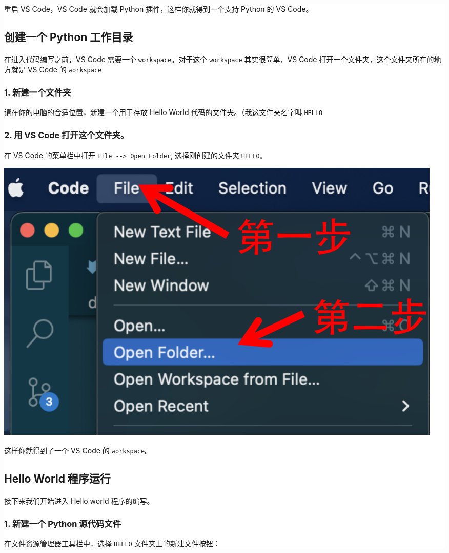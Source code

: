重启 VS Code，VS Code 就会加载 Python 插件，这样你就得到一个支持 Python 的 VS Code。

## 创建一个 Python 工作目录

在进入代码编写之前，VS Code 需要一个 `workspace`。对于这个 `workspace` 其实很简单，VS Code 打开一个文件夹，这个文件夹所在的地方就是 VS Code 的 `workspace`

### 1. 新建一个文件夹

请在你的电脑的合适位置，新建一个用于存放 Hello World 代码的文件夹。（我这文件夹名字叫 `HELLO`

### 2. 用 VS Code 打开这个文件夹。

在 VS Code 的菜单栏中打开 `File --> Open Folder`, 选择刚创建的文件夹 `HELLO`。

![](./img/vscode_03.png)

这样你就得到了一个 VS Code 的 `workspace`。

## Hello World 程序运行

接下来我们开始进入 Hello world 程序的编写。

### 1. 新建一个 Python 源代码文件

在文件资源管理器工具栏中，选择 `HELLO` 文件夹上的新建文件按钮：
